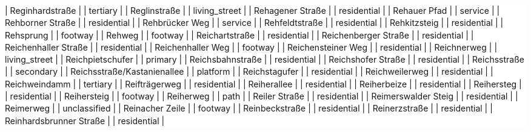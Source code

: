 | Reginhardstraße                   |                     | tertiary       |
| Reglinstraße                      |                     | living_street  |
| Rehagener Straße                  |                     | residential    |
| Rehauer Pfad                      |                     | service        |
| Rehborner Straße                  |                     | residential    |
| Rehbrücker Weg                    |                     | service        |
| Rehfeldtstraße                    |                     | residential    |
| Rehkitzsteig                      |                     | residential    |
| Rehsprung                         |                     | footway        |
| Rehweg                            |                     | footway        |
| Reichartstraße                    |                     | residential    |
| Reichenberger Straße              |                     | residential    |
| Reichenhaller Straße              |                     | residential    |
| Reichenhaller Weg                 |                     | footway        |
| Reichensteiner Weg                |                     | residential    |
| Reichnerweg                       |                     | living_street  |
| Reichpietschufer                  |                     | primary        |
| Reichsbahnstraße                  |                     | residential    |
| Reichshofer Straße                |                     | residential    |
| Reichsstraße                      |                     | secondary      |
| Reichsstraße/Kastanienallee       |                     | platform       |
| Reichstagufer                     |                     | residential    |
| Reichweilerweg                    |                     | residential    |
| Reichweindamm                     |                     | tertiary       |
| Reifträgerweg                     |                     | residential    |
| Reiherallee                       |                     | residential    |
| Reiherbeize                       |                     | residential    |
| Reihersteg                        |                     | residential    |
| Reihersteig                       |                     | footway        |
| Reiherweg                         |                     | path           |
| Reiler Straße                     |                     | residential    |
| Reimerswalder Steig               |                     | residential    |
| Reimerweg                         |                     | unclassified   |
| Reinacher Zeile                   |                     | footway        |
| Reinbeckstraße                    |                     | residential    |
| Reinerzstraße                     |                     | residential    |
| Reinhardsbrunner Straße           |                     | residential    |